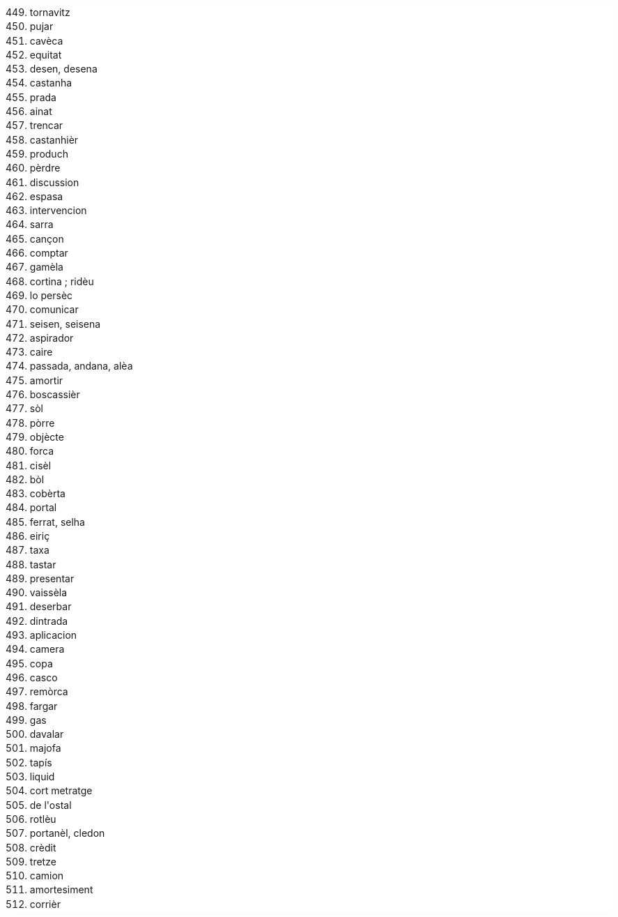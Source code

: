 449. tornavitz
450. pujar
451. cavèca
452. equitat
453. desen, desena
454. castanha
455. prada
456. ainat
457. trencar
458. castanhièr
459. produch
460. pèrdre
461. discussion
462. espasa
463. intervencion
464. sarra
465. cançon
466. comptar
467. gamèla
468. cortina ; ridèu
469. lo persèc
470. comunicar
471. seisen, seisena
472. aspirador
473. caire
474. passada, andana, alèa
475. amortir
476. boscassièr
477. sòl
478. pòrre
479. objècte
480. forca
481. cisèl
482. bòl
483. cobèrta
484. portal
485. ferrat, selha
486. eiriç
487. taxa
488. tastar
489. presentar
490. vaissèla
491. deserbar
492. dintrada
493. aplicacion
494. camera
495. copa
496. casco
497. remòrca
498. fargar
499. gas
500. davalar
501. majofa
502. tapís
503. liquid
504. cort metratge
505. de l'ostal
506. rotlèu
507. portanèl, cledon
508. crèdit
509. tretze
510. camion
511. amortesiment
512. corrièr